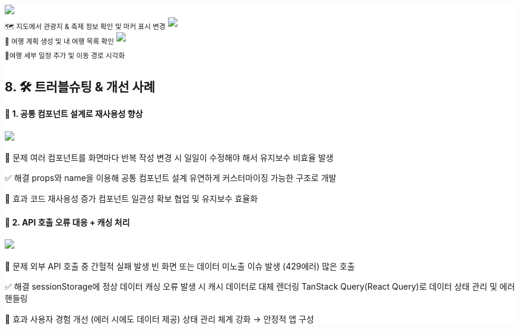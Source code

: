   </tr>
  <tr>
    <td align="center" >
      <img src="https://github.com/user-attachments/assets/17c896f6-907b-4290-959e-a1f1992c58f2" height="400" /><br />
      <sub>🗺️ 지도에서 관광지 & 축제 정보 확인 및 마커 표시 변경</sub>
    </td>
    <td align="center">
      <img src="https://github.com/user-attachments/assets/26e0d347-2f1d-44c8-bc2e-a3b1cfd307f6" height="400" /><br />
      <sub>📆 여행 계획 생성 및 내 여행 목록 확인</sub>
    </td>
    <td align="center" >
      <img src="https://github.com/user-attachments/assets/03e31f06-0c4a-4a67-b1df-95434aea822a" height="400" /><br />
      <sub>👤여행 세부 일정 추가 및 이동 경로 시각화</sub>
    </td>
  </tr>
</table>

## 8. 🛠 트러블슈팅 & 개선 사례
#### 🔧 1. 공통 컴포넌트 설계로 재사용성 향상
<img src="https://github.com/user-attachments/assets/6adc7440-2db2-44ce-a4ff-563f6760752b" width="400"/> <br />

📌 문제
여러 컴포넌트를 화면마다 반복 작성
변경 시 일일이 수정해야 해서 유지보수 비효율 발생

✅ 해결
props와 name을 이용해 공통 컴포넌트 설계
유연하게 커스터마이징 가능한 구조로 개발

🎯 효과
코드 재사용성 증가
컴포넌트 일관성 확보
협업 및 유지보수 효율화

#### 🚨 2. API 호출 오류 대응 + 캐싱 처리
<img src="https://github.com/user-attachments/assets/3299bd96-6d72-4271-9934-2ea479c5cb6b" width="400"/> <br />

📌 문제
외부 API 호출 중 간헐적 실패 발생
빈 화면 또는 데이터 미노출 이슈 발생 (429에러) 많은 호출 

✅ 해결
sessionStorage에 정상 데이터 캐싱
오류 발생 시 캐시 데이터로 대체 렌더링
TanStack Query(React Query)로 데이터 상태 관리 및 에러 핸들링

🎯 효과
사용자 경험 개선 (에러 시에도 데이터 제공)
상태 관리 체계 강화 → 안정적 앱 구성
